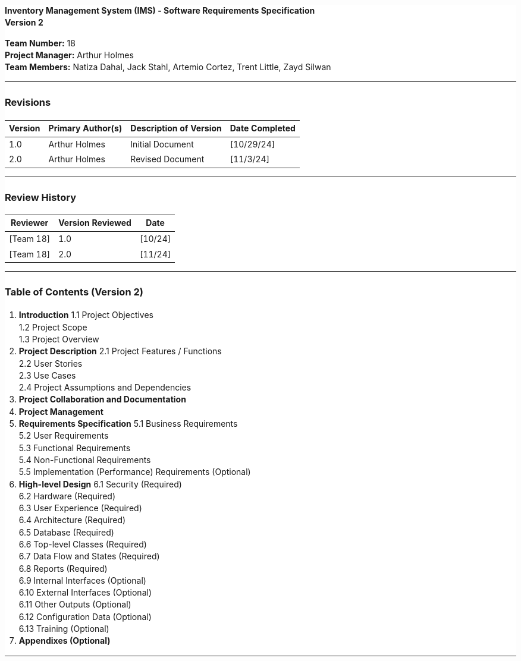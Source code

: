 **Inventory Management System (IMS) - Software Requirements Specification**  
**Version 2**

**Team Number:** 18  
**Project Manager:** Arthur Holmes  
**Team Members:** Natiza Dahal, Jack Stahl, Artemio Cortez, Trent Little, Zayd Silwan

---

### Revisions

| Version | Primary Author(s) | Description of Version  | Date Completed |
|---------|--------------------|-------------------------|----------------|
| 1.0     | Arthur Holmes      | Initial Document       | [10/29/24]        |
| 2.0     | Arthur Holmes      | Revised Document       | [11/3/24]    |

---

### Review History

| Reviewer      | Version Reviewed | Date       |
|---------------|------------------|------------|
| [Team 18] | 1.0              | [10/24]     |
| [Team 18] | 2.0              | [11/24] |

---

### Table of Contents (Version 2)

1. **Introduction**
   1.1 Project Objectives  
   1.2 Project Scope  
   1.3 Project Overview  
2. **Project Description**
   2.1 Project Features / Functions  
   2.2 User Stories  
   2.3 Use Cases  
   2.4 Project Assumptions and Dependencies  
3. **Project Collaboration and Documentation**  
4. **Project Management**  
5. **Requirements Specification**
   5.1 Business Requirements  
   5.2 User Requirements  
   5.3 Functional Requirements  
   5.4 Non-Functional Requirements  
   5.5 Implementation (Performance) Requirements (Optional)  
6. **High-level Design**
   6.1 Security (Required)  
   6.2 Hardware (Required)  
   6.3 User Experience (Required)  
   6.4 Architecture (Required)  
   6.5 Database (Required)  
   6.6 Top-level Classes (Required)  
   6.7 Data Flow and States (Required)  
   6.8 Reports (Required)  
   6.9 Internal Interfaces (Optional)  
   6.10 External Interfaces (Optional)  
   6.11 Other Outputs (Optional)  
   6.12 Configuration Data (Optional)  
   6.13 Training (Optional)  
7. **Appendixes (Optional)**  

---